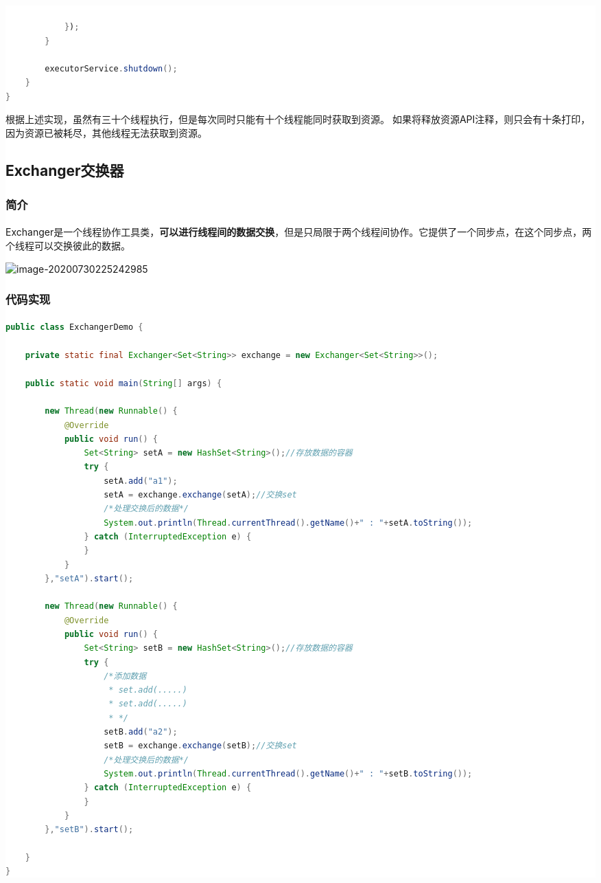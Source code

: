 ```java

            });
        }

        executorService.shutdown();
    }
}
```

​	根据上述实现，虽然有三十个线程执行，但是每次同时只能有十个线程能同时获取到资源。 如果将释放资源API注释，则只会有十条打印，因为资源已被耗尽，其他线程无法获取到资源。

##  Exchanger交换器

###   简介

​	Exchanger是一个线程协作工具类，**可以进行线程间的数据交换**，但是只局限于两个线程间协作。它提供了一个同步点，在这个同步点，两个线程可以交换彼此的数据。

![image-20200730225242985](https://jwangtec.oss-cn-chengdu.aliyuncs.com/jwangcloud/juc/3/assets/image-20200730225242985.png)

###   代码实现

```java
public class ExchangerDemo {

    private static final Exchanger<Set<String>> exchange = new Exchanger<Set<String>>();

    public static void main(String[] args) {

        new Thread(new Runnable() {
            @Override
            public void run() {
                Set<String> setA = new HashSet<String>();//存放数据的容器
                try {
                    setA.add("a1");
                    setA = exchange.exchange(setA);//交换set
                    /*处理交换后的数据*/
                    System.out.println(Thread.currentThread().getName()+" : "+setA.toString());
                } catch (InterruptedException e) {
                }
            }
        },"setA").start();

        new Thread(new Runnable() {
            @Override
            public void run() {
                Set<String> setB = new HashSet<String>();//存放数据的容器
                try {
                    /*添加数据
                     * set.add(.....)
                     * set.add(.....)
                     * */
                    setB.add("a2");
                    setB = exchange.exchange(setB);//交换set
                    /*处理交换后的数据*/
                    System.out.println(Thread.currentThread().getName()+" : "+setB.toString());
                } catch (InterruptedException e) {
                }
            }
        },"setB").start();

    }
}
```
